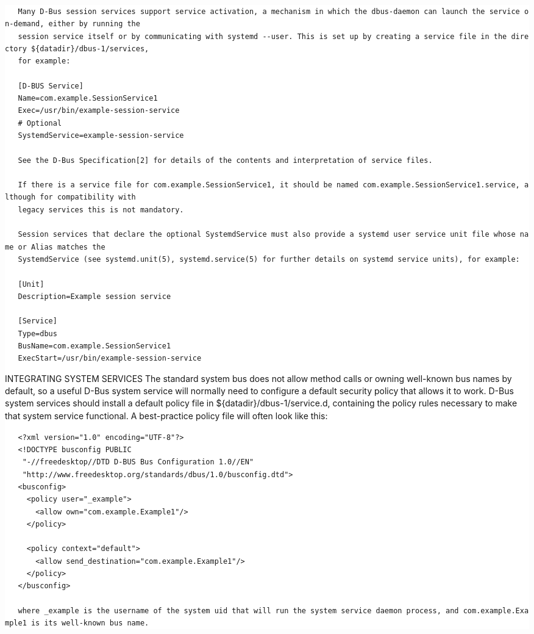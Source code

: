        Many D-Bus session services support service activation, a mechanism in which the dbus-daemon can launch the service on-demand, either by running the
       session service itself or by communicating with systemd --user. This is set up by creating a service file in the directory ${datadir}/dbus-1/services,
       for example:

	   [D-BUS Service]
	   Name=com.example.SessionService1
	   Exec=/usr/bin/example-session-service
	   # Optional
	   SystemdService=example-session-service

       See the D-Bus Specification[2] for details of the contents and interpretation of service files.

       If there is a service file for com.example.SessionService1, it should be named com.example.SessionService1.service, although for compatibility with
       legacy services this is not mandatory.

       Session services that declare the optional SystemdService must also provide a systemd user service unit file whose name or Alias matches the
       SystemdService (see systemd.unit(5), systemd.service(5) for further details on systemd service units), for example:

	   [Unit]
	   Description=Example session service

	   [Service]
	   Type=dbus
	   BusName=com.example.SessionService1
	   ExecStart=/usr/bin/example-session-service

INTEGRATING SYSTEM SERVICES
       The standard system bus does not allow method calls or owning well-known bus names by default, so a useful D-Bus system service will normally need to
       configure a default security policy that allows it to work. D-Bus system services should install a default policy file in ${datadir}/dbus-1/service.d,
       containing the policy rules necessary to make that system service functional. A best-practice policy file will often look like this:

	   <?xml version="1.0" encoding="UTF-8"?>
	   <!DOCTYPE busconfig PUBLIC
	    "-//freedesktop//DTD D-BUS Bus Configuration 1.0//EN"
	    "http://www.freedesktop.org/standards/dbus/1.0/busconfig.dtd">
	   <busconfig>
	     <policy user="_example">
	       <allow own="com.example.Example1"/>
	     </policy>

	     <policy context="default">
	       <allow send_destination="com.example.Example1"/>
	     </policy>
	   </busconfig>

       where _example is the username of the system uid that will run the system service daemon process, and com.example.Example1 is its well-known bus name.
